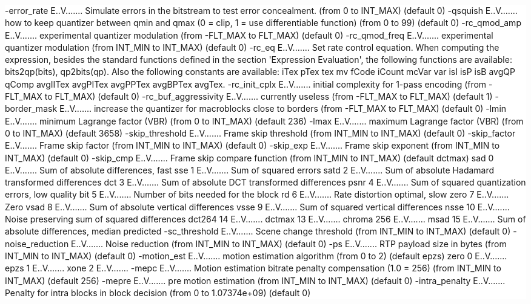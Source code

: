   -error_rate        <int>        E..V....... Simulate errors in the bitstream to test error concealment. (from 0 to INT_MAX) (default 0)
  -qsquish           <float>      E..V....... how to keep quantizer between qmin and qmax (0 = clip, 1 = use differentiable function) (from 0 to 99) (default 0)
  -rc_qmod_amp       <float>      E..V....... experimental quantizer modulation (from -FLT_MAX to FLT_MAX) (default 0)
  -rc_qmod_freq      <int>        E..V....... experimental quantizer modulation (from INT_MIN to INT_MAX) (default 0)
  -rc_eq             <string>     E..V....... Set rate control equation. When computing the expression, besides the standard functions defined in the section 'Expression Evaluation', the following functions are available: bits2qp(bits), qp2bits(qp). Also the following constants are available: iTex pTex tex mv fCode iCount mcVar var isI isP isB avgQP qComp avgIITex avgPITex avgPPTex avgBPTex avgTex.
  -rc_init_cplx      <float>      E..V....... initial complexity for 1-pass encoding (from -FLT_MAX to FLT_MAX) (default 0)
  -rc_buf_aggressivity <float>      E..V....... currently useless (from -FLT_MAX to FLT_MAX) (default 1)
  -border_mask       <float>      E..V....... increase the quantizer for macroblocks close to borders (from -FLT_MAX to FLT_MAX) (default 0)
  -lmin              <int>        E..V....... minimum Lagrange factor (VBR) (from 0 to INT_MAX) (default 236)
  -lmax              <int>        E..V....... maximum Lagrange factor (VBR) (from 0 to INT_MAX) (default 3658)
  -skip_threshold    <int>        E..V....... Frame skip threshold (from INT_MIN to INT_MAX) (default 0)
  -skip_factor       <int>        E..V....... Frame skip factor (from INT_MIN to INT_MAX) (default 0)
  -skip_exp          <int>        E..V....... Frame skip exponent (from INT_MIN to INT_MAX) (default 0)
  -skip_cmp          <int>        E..V....... Frame skip compare function (from INT_MIN to INT_MAX) (default dctmax)
     sad             0            E..V....... Sum of absolute differences, fast
     sse             1            E..V....... Sum of squared errors
     satd            2            E..V....... Sum of absolute Hadamard transformed differences
     dct             3            E..V....... Sum of absolute DCT transformed differences
     psnr            4            E..V....... Sum of squared quantization errors, low quality
     bit             5            E..V....... Number of bits needed for the block
     rd              6            E..V....... Rate distortion optimal, slow
     zero            7            E..V....... Zero
     vsad            8            E..V....... Sum of absolute vertical differences
     vsse            9            E..V....... Sum of squared vertical differences
     nsse            10           E..V....... Noise preserving sum of squared differences
     dct264          14           E..V.......
     dctmax          13           E..V.......
     chroma          256          E..V.......
     msad            15           E..V....... Sum of absolute differences, median predicted
  -sc_threshold      <int>        E..V....... Scene change threshold (from INT_MIN to INT_MAX) (default 0)
  -noise_reduction   <int>        E..V....... Noise reduction (from INT_MIN to INT_MAX) (default 0)
  -ps                <int>        E..V....... RTP payload size in bytes (from INT_MIN to INT_MAX) (default 0)
  -motion_est        <int>        E..V....... motion estimation algorithm (from 0 to 2) (default epzs)
     zero            0            E..V.......
     epzs            1            E..V.......
     xone            2            E..V.......
  -mepc              <int>        E..V....... Motion estimation bitrate penalty compensation (1.0 = 256) (from INT_MIN to INT_MAX) (default 256)
  -mepre             <int>        E..V....... pre motion estimation (from INT_MIN to INT_MAX) (default 0)
  -intra_penalty     <int>        E..V....... Penalty for intra blocks in block decision (from 0 to 1.07374e+09) (default 0)
